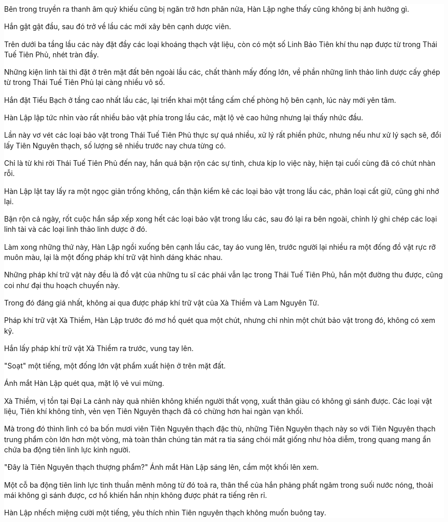 Bên trong truyền ra thanh âm quỷ khiếu cũng bị ngăn trở hơn phân nửa, Hàn Lập nghe thấy cũng không bị ảnh hưởng gì.

Hắn gật gật đầu, sau đó trở về lầu các mới xây bên cạnh dược viên.

Trên dưới ba tầng lầu các này đặt đầy các loại khoáng thạch vật liệu, còn có một số Linh Bảo Tiên khí thu nạp được từ trong Thái Tuế Tiên Phủ, nhét tràn đầy.

Những kiện linh tài thì đặt ở trên mặt đất bên ngoài lầu các, chất thành mấy đống lớn, về phần những linh thảo linh dược cấy ghép từ trong Thái Tuế Tiên Phủ lại càng nhiều vô số.

Hắn đặt Tiểu Bạch ở tầng cao nhất lầu các, lại triển khai một tầng cấm chế phòng hộ bên cạnh, lúc này mới yên tâm.

Hàn Lập lập tức nhìn vào rất nhiều bảo vật phía trong lầu các, mặt lộ vẻ cao hứng nhưng lại thấy nhức đầu.

Lần này vơ vét các loại bảo vật trong Thái Tuế Tiên Phủ thực sự quá nhiều, xử lý rất phiền phức, nhưng nếu như xử lý sạch sẽ, đổi lấy Tiên Nguyên thạch, số lượng sẽ nhiều trước nay chưa từng có.

Chỉ là từ khi rời Thái Tuế Tiên Phủ đến nay, hắn quá bận rộn các sự tình, chưa kịp lo việc này, hiện tại cuối cùng đã có chút nhàn rỗi.

Hàn Lập lật tay lấy ra một ngọc giản trống không, cẩn thận kiểm kê các loại bảo vật trong lầu các, phân loại cất giữ, cũng ghi nhớ lại.

Bận rộn cả ngày, rốt cuộc hắn sắp xếp xong hết các loại bảo vật trong lầu các, sau đó lại ra bên ngoài, chỉnh lý ghi chép các loại linh tài và các loại linh thảo linh dược ở đó.

Làm xong những thứ này, Hàn Lập ngồi xuống bên cạnh lầu các, tay áo vung lên, trước người lại nhiều ra một đống đồ vật rực rỡ muôn màu, lại là một đống pháp khí trữ vật hình dáng khác nhau.

Những pháp khí trữ vật này đều là đồ vật của những tu sĩ các phái vẫn lạc trong Thái Tuế Tiên Phủ, hắn một đường thu được, cũng coi như đại thu hoạch chuyến này.

Trong đó đáng giá nhất, không ai qua được pháp khí trữ vật của Xà Thiềm và Lam Nguyên Tử.

Pháp khí trữ vật Xà Thiềm, Hàn Lập trước đó mơ hồ quét qua một chút, nhưng chỉ nhìn một chút bảo vật trong đó, không có xem kỹ.

Hắn lấy pháp khí trữ vật Xà Thiềm ra trước, vung tay lên.

"Soạt" một tiếng, một đống lớn vật phẩm xuất hiện ở trên mặt đất.

Ánh mắt Hàn Lập quét qua, mặt lộ vẻ vui mừng.

Xà Thiềm, vị tồn tại Đại La cảnh này quả nhiên không khiến người thất vọng, xuất thân giàu có không gì sánh được. Các loại vật liệu, Tiên khí không tính, vẻn vẹn Tiên Nguyên thạch đã có chừng hơn hai ngàn vạn khối.

Mà trong đó thình lình có ba bốn mươi viên Tiên Nguyên thạch đặc thù, những Tiên Nguyên thạch này so với Tiên Nguyên thạch trung phẩm còn lớn hơn một vòng, mà toàn thân chúng tản mát ra tia sáng chói mắt giống như hỏa diễm, trong quang mang ẩn chứa ba động tiên linh lực kinh người.

"Đây là Tiên Nguyên thạch thượng phẩm?" Ánh mắt Hàn Lập sáng lên, cầm một khối lên xem.

Một cỗ ba động tiên linh lực tinh thuần mênh mông từ đó toả ra, thân thể của hắn phảng phất ngâm trong suối nước nóng, thoải mái không gì sánh được, cơ hồ khiến hắn nhịn không được phát ra tiếng rên rỉ.

Hàn Lập nhếch miệng cười một tiếng, yêu thích nhìn Tiên nguyên thạch không muốn buông tay.
